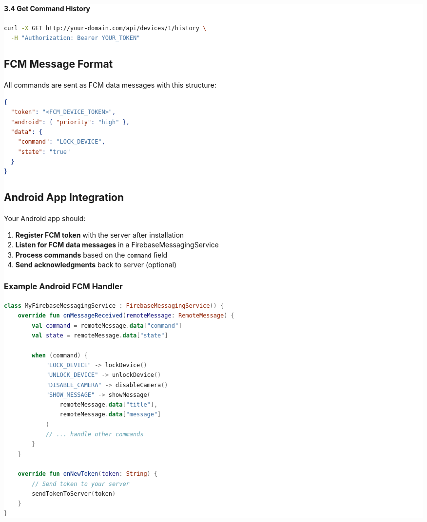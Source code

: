 #### 3.4 Get Command History
```bash
curl -X GET http://your-domain.com/api/devices/1/history \
  -H "Authorization: Bearer YOUR_TOKEN"
```

## FCM Message Format

All commands are sent as FCM data messages with this structure:

```json
{
  "token": "<FCM_DEVICE_TOKEN>",
  "android": { "priority": "high" },
  "data": {
    "command": "LOCK_DEVICE",
    "state": "true"
  }
}
```

## Android App Integration

Your Android app should:

1. **Register FCM token** with the server after installation
2. **Listen for FCM data messages** in a FirebaseMessagingService
3. **Process commands** based on the `command` field
4. **Send acknowledgments** back to server (optional)

### Example Android FCM Handler

```kotlin
class MyFirebaseMessagingService : FirebaseMessagingService() {
    override fun onMessageReceived(remoteMessage: RemoteMessage) {
        val command = remoteMessage.data["command"]
        val state = remoteMessage.data["state"]
        
        when (command) {
            "LOCK_DEVICE" -> lockDevice()
            "UNLOCK_DEVICE" -> unlockDevice()
            "DISABLE_CAMERA" -> disableCamera()
            "SHOW_MESSAGE" -> showMessage(
                remoteMessage.data["title"],
                remoteMessage.data["message"]
            )
            // ... handle other commands
        }
    }
    
    override fun onNewToken(token: String) {
        // Send token to your server
        sendTokenToServer(token)
    }
}
```
